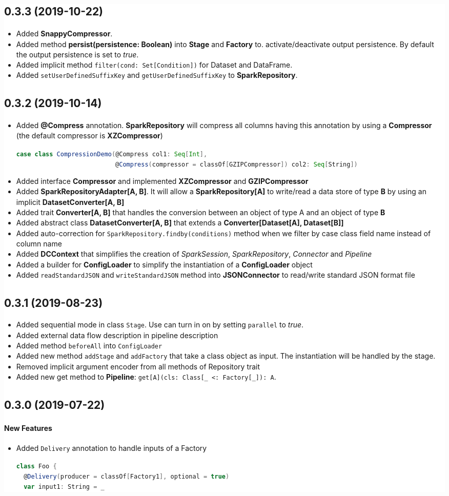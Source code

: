 ## 0.3.3 (2019-10-22)
  - Added **SnappyCompressor**.
  - Added method **persist(persistence: Boolean)** into **Stage** and **Factory** to.
  activate/deactivate output persistence. By default the output persistence is set to *true*.
  - Added implicit method `filter(cond: Set[Condition])` for Dataset and DataFrame.
  - Added `setUserDefinedSuffixKey` and `getUserDefinedSuffixKey` to **SparkRepository**.

## 0.3.2 (2019-10-14)
  - Added **@Compress** annotation. **SparkRepository** will compress all columns having this annotation by
    using a **Compressor** (the default compressor is **XZCompressor**)
    ```scala
    case class CompressionDemo(@Compress col1: Seq[Int],
                               @Compress(compressor = classOf[GZIPCompressor]) col2: Seq[String])
    ```
  - Added interface **Compressor** and implemented **XZCompressor** and **GZIPCompressor**
  - Added **SparkRepositoryAdapter[A, B]**. It will allow a **SparkRepository[A]** to write/read a data store of type
    **B** by using an implicit **DatasetConverter[A, B]**
  - Added trait **Converter[A, B]** that handles the conversion between an object of type A and an object of type **B**
  - Added abstract class **DatasetConverter[A, B]** that extends a **Converter[Dataset[A], Dataset[B]]**
  - Added auto-correction for `SparkRepository.findby(conditions)` method when we filter by case class field name instead of column name
  - Added **DCContext** that simplifies the creation of *SparkSession*, *SparkRepository*, *Connector* and *Pipeline*
  - Added a builder for **ConfigLoader** to simplify the instantiation of a **ConfigLoader** object
  - Added `readStandardJSON` and `writeStandardJSON` method into **JSONConnector** to read/write standard JSON format file

## 0.3.1 (2019-08-23)
  - Added sequential mode in class `Stage`. Use can turn in on by setting `parallel` to *true*.
  - Added external data flow description in pipeline description
  - Added method `beforeAll` into `ConfigLoader`
  - Added new method `addStage` and `addFactory` that take a class object as input. The instantiation will be handled 
    by the stage.
  - Removed implicit argument encoder from all methods of Repository trait
  - Added new get method to **Pipeline**: `get[A](cls: Class[_ <: Factory[_]): A`. 

## 0.3.0 (2019-07-22)

#### New Features
  - Added `Delivery` annotation to handle inputs of a Factory
    ```scala
    class Foo {
      @Delivery(producer = classOf[Factory1], optional = true)
      var input1: String = _
    